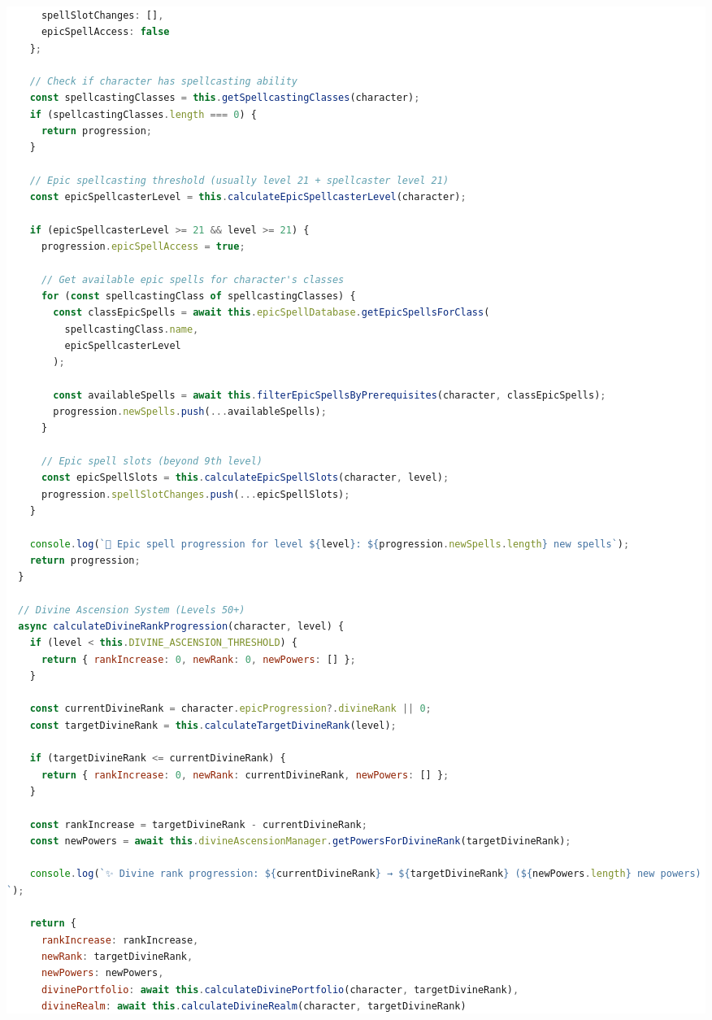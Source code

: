```javascript
      spellSlotChanges: [],
      epicSpellAccess: false
    };

    // Check if character has spellcasting ability
    const spellcastingClasses = this.getSpellcastingClasses(character);
    if (spellcastingClasses.length === 0) {
      return progression;
    }

    // Epic spellcasting threshold (usually level 21 + spellcaster level 21)
    const epicSpellcasterLevel = this.calculateEpicSpellcasterLevel(character);
    
    if (epicSpellcasterLevel >= 21 && level >= 21) {
      progression.epicSpellAccess = true;
      
      // Get available epic spells for character's classes
      for (const spellcastingClass of spellcastingClasses) {
        const classEpicSpells = await this.epicSpellDatabase.getEpicSpellsForClass(
          spellcastingClass.name,
          epicSpellcasterLevel
        );
        
        const availableSpells = await this.filterEpicSpellsByPrerequisites(character, classEpicSpells);
        progression.newSpells.push(...availableSpells);
      }
      
      // Epic spell slots (beyond 9th level)
      const epicSpellSlots = this.calculateEpicSpellSlots(character, level);
      progression.spellSlotChanges.push(...epicSpellSlots);
    }

    console.log(`🔮 Epic spell progression for level ${level}: ${progression.newSpells.length} new spells`);
    return progression;
  }

  // Divine Ascension System (Levels 50+)
  async calculateDivineRankProgression(character, level) {
    if (level < this.DIVINE_ASCENSION_THRESHOLD) {
      return { rankIncrease: 0, newRank: 0, newPowers: [] };
    }

    const currentDivineRank = character.epicProgression?.divineRank || 0;
    const targetDivineRank = this.calculateTargetDivineRank(level);
    
    if (targetDivineRank <= currentDivineRank) {
      return { rankIncrease: 0, newRank: currentDivineRank, newPowers: [] };
    }

    const rankIncrease = targetDivineRank - currentDivineRank;
    const newPowers = await this.divineAscensionManager.getPowersForDivineRank(targetDivineRank);
    
    console.log(`✨ Divine rank progression: ${currentDivineRank} → ${targetDivineRank} (${newPowers.length} new powers)`);
    
    return {
      rankIncrease: rankIncrease,
      newRank: targetDivineRank,
      newPowers: newPowers,
      divinePortfolio: await this.calculateDivinePortfolio(character, targetDivineRank),
      divineRealm: await this.calculateDivineRealm(character, targetDivineRank)
```
